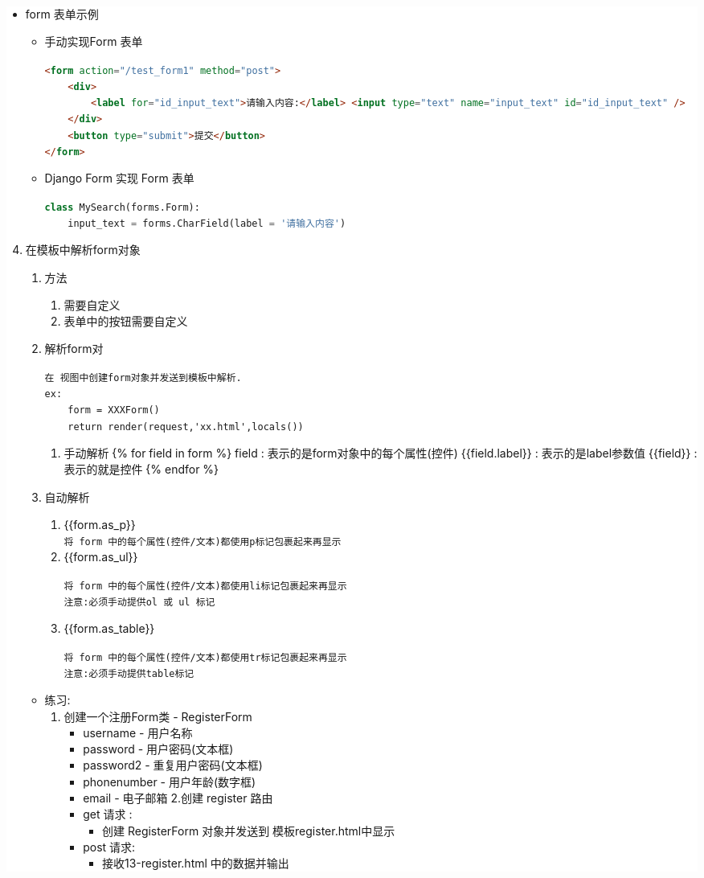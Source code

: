 - form 表单示例
    - 手动实现Form 表单
        ```html
        <form action="/test_form1" method="post">
            <div>
                <label for="id_input_text">请输入内容:</label> <input type="text" name="input_text" id="id_input_text" />
            </div>
            <button type="submit">提交</button>
        </form>
        ```

    - Django Form 实现 Form 表单
        ```py
        class MySearch(forms.Form):
            input_text = forms.CharField(label = '请输入内容')
        ```

4. 在模板中解析form对象
    1. 方法
        1. 需要自定义 <form>
        2. 表单中的按钮需要自定义
    2. 解析form对
        ```
        在 视图中创建form对象并发送到模板中解析.
        ex:
            form = XXXForm()
            return render(request,'xx.html',locals())
        ```
        1. 手动解析
            {% for field in form %}
                field : 表示的是form对象中的每个属性(控件)
                {{field.label}} : 表示的是label参数值
                {{field}} : 表示的就是控件
            {% endfor %}

    2. 自动解析
        1. {{form.as_p}}    
            `将 form 中的每个属性(控件/文本)都使用p标记包裹起来再显示`
        2. {{form.as_ul}}
            ```
            将 form 中的每个属性(控件/文本)都使用li标记包裹起来再显示
            注意:必须手动提供ol 或 ul 标记
            ```
        3. {{form.as_table}}
            ```
            将 form 中的每个属性(控件/文本)都使用tr标记包裹起来再显示
            注意:必须手动提供table标记
            ```

    - 练习:
        1. 创建一个注册Form类 - RegisterForm
            - username - 用户名称
            - password - 用户密码(文本框)
            - password2 - 重复用户密码(文本框)
            - phonenumber - 用户年龄(数字框)
            - email - 电子邮箱
        2.创建 register 路由
            - get 请求 :
                - 创建 RegisterForm 对象并发送到 模板register.html中显示
            - post 请求:
                - 接收13-register.html 中的数据并输出

